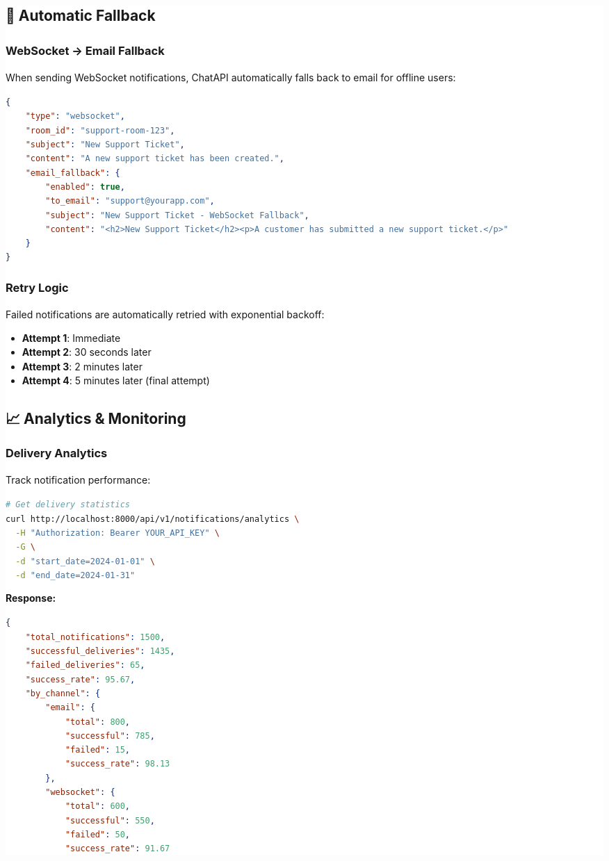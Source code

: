 ## 🔄 Automatic Fallback

### WebSocket → Email Fallback

When sending WebSocket notifications, ChatAPI automatically falls back to email for offline users:

```json
{
	"type": "websocket",
	"room_id": "support-room-123",
	"subject": "New Support Ticket",
	"content": "A new support ticket has been created.",
	"email_fallback": {
		"enabled": true,
		"to_email": "support@yourapp.com",
		"subject": "New Support Ticket - WebSocket Fallback",
		"content": "<h2>New Support Ticket</h2><p>A customer has submitted a new support ticket.</p>"
	}
}
```

### Retry Logic

Failed notifications are automatically retried with exponential backoff:

- **Attempt 1**: Immediate
- **Attempt 2**: 30 seconds later
- **Attempt 3**: 2 minutes later
- **Attempt 4**: 5 minutes later (final attempt)

## 📈 Analytics & Monitoring

### Delivery Analytics

Track notification performance:

```bash
# Get delivery statistics
curl http://localhost:8000/api/v1/notifications/analytics \
  -H "Authorization: Bearer YOUR_API_KEY" \
  -G \
  -d "start_date=2024-01-01" \
  -d "end_date=2024-01-31"
```

**Response:**

```json
{
	"total_notifications": 1500,
	"successful_deliveries": 1435,
	"failed_deliveries": 65,
	"success_rate": 95.67,
	"by_channel": {
		"email": {
			"total": 800,
			"successful": 785,
			"failed": 15,
			"success_rate": 98.13
		},
		"websocket": {
			"total": 600,
			"successful": 550,
			"failed": 50,
			"success_rate": 91.67
```